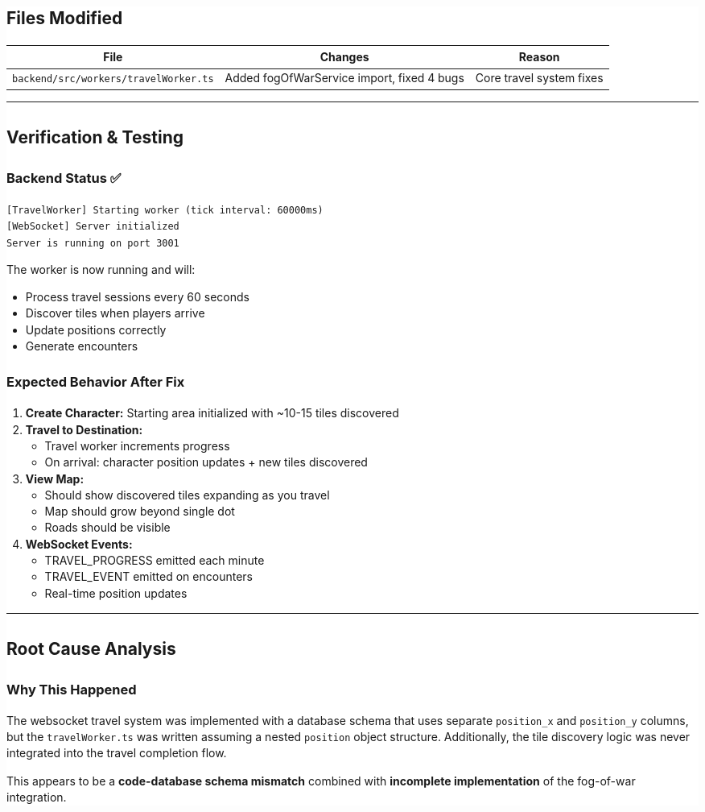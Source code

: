 
## Files Modified

| File | Changes | Reason |
|------|---------|--------|
| `backend/src/workers/travelWorker.ts` | Added fogOfWarService import, fixed 4 bugs | Core travel system fixes |

---

## Verification & Testing

### Backend Status ✅
```
[TravelWorker] Starting worker (tick interval: 60000ms)
[WebSocket] Server initialized
Server is running on port 3001
```

The worker is now running and will:
- Process travel sessions every 60 seconds
- Discover tiles when players arrive
- Update positions correctly
- Generate encounters

### Expected Behavior After Fix

1. **Create Character:** Starting area initialized with ~10-15 tiles discovered
2. **Travel to Destination:**
   - Travel worker increments progress
   - On arrival: character position updates + new tiles discovered
3. **View Map:**
   - Should show discovered tiles expanding as you travel
   - Map should grow beyond single dot
   - Roads should be visible
4. **WebSocket Events:**
   - TRAVEL_PROGRESS emitted each minute
   - TRAVEL_EVENT emitted on encounters
   - Real-time position updates

---

## Root Cause Analysis

### Why This Happened

The websocket travel system was implemented with a database schema that uses separate `position_x` and `position_y` columns, but the `travelWorker.ts` was written assuming a nested `position` object structure. Additionally, the tile discovery logic was never integrated into the travel completion flow.

This appears to be a **code-database schema mismatch** combined with **incomplete implementation** of the fog-of-war integration.

